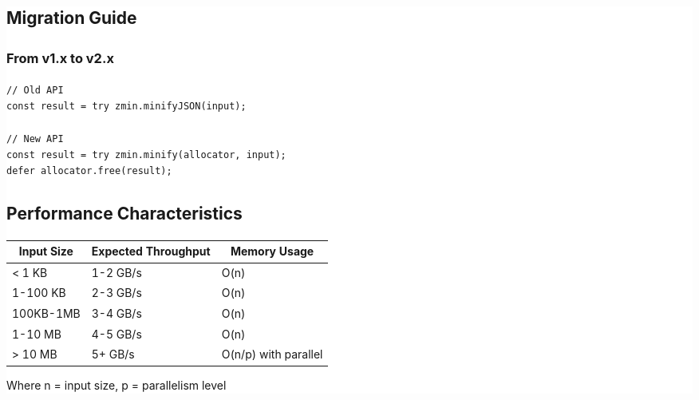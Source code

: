 ## Migration Guide

### From v1.x to v2.x
```zig
// Old API
const result = try zmin.minifyJSON(input);

// New API  
const result = try zmin.minify(allocator, input);
defer allocator.free(result);
```

## Performance Characteristics

| Input Size | Expected Throughput | Memory Usage |
|------------|-------------------|--------------|
| < 1 KB     | 1-2 GB/s         | O(n)         |
| 1-100 KB   | 2-3 GB/s         | O(n)         |
| 100KB-1MB  | 3-4 GB/s         | O(n)         |
| 1-10 MB    | 4-5 GB/s         | O(n)         |
| > 10 MB    | 5+ GB/s          | O(n/p) with parallel |

Where n = input size, p = parallelism level